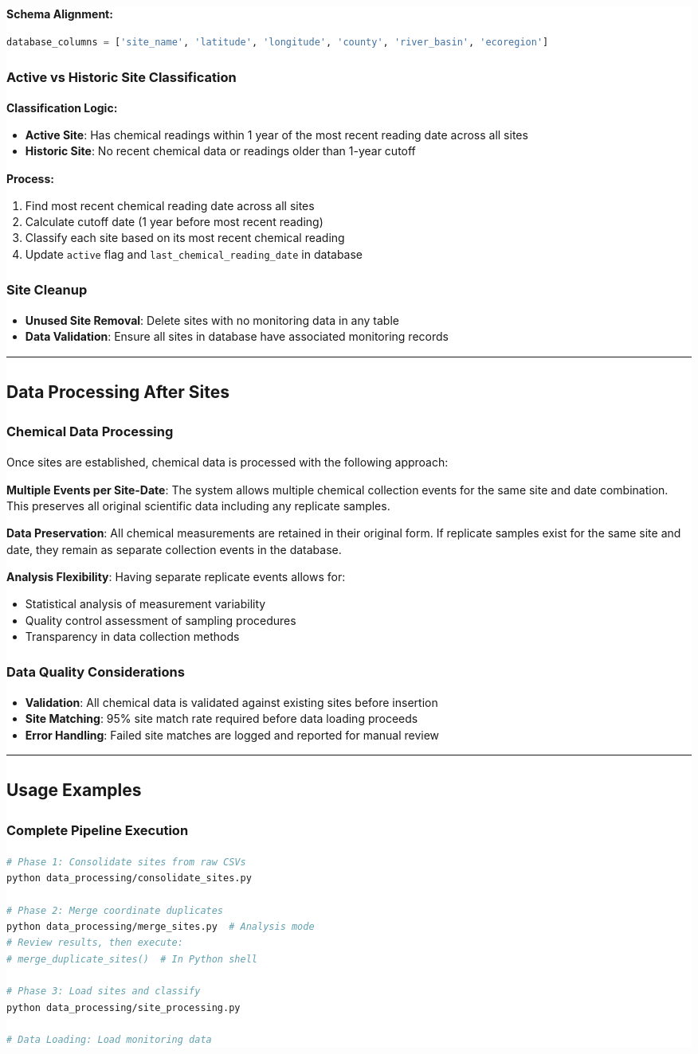 **Schema Alignment:**
```python
database_columns = ['site_name', 'latitude', 'longitude', 'county', 'river_basin', 'ecoregion']
```

### Active vs Historic Site Classification

**Classification Logic:**
- **Active Site**: Has chemical readings within 1 year of the most recent reading date across all sites
- **Historic Site**: No recent chemical data or readings older than 1-year cutoff

**Process:**
1. Find most recent chemical reading date across all sites
2. Calculate cutoff date (1 year before most recent reading)
3. Classify each site based on its most recent chemical reading
4. Update `active` flag and `last_chemical_reading_date` in database

### Site Cleanup
- **Unused Site Removal**: Delete sites with no monitoring data in any table
- **Data Validation**: Ensure all sites in database have associated monitoring records

---

## Data Processing After Sites

### Chemical Data Processing
Once sites are established, chemical data is processed with the following approach:

**Multiple Events per Site-Date**: The system allows multiple chemical collection events for the same site and date combination. This preserves all original scientific data including any replicate samples.

**Data Preservation**: All chemical measurements are retained in their original form. If replicate samples exist for the same site and date, they remain as separate collection events in the database.

**Analysis Flexibility**: Having separate replicate events allows for:
- Statistical analysis of measurement variability
- Quality control assessment of sampling procedures
- Transparency in data collection methods

### Data Quality Considerations
- **Validation**: All chemical data is validated against existing sites before insertion
- **Site Matching**: 95% site match rate required before data loading proceeds
- **Error Handling**: Failed site matches are logged and reported for manual review

---

## Usage Examples

### Complete Pipeline Execution
```bash
# Phase 1: Consolidate sites from raw CSVs
python data_processing/consolidate_sites.py

# Phase 2: Merge coordinate duplicates  
python data_processing/merge_sites.py  # Analysis mode
# Review results, then execute:
# merge_duplicate_sites()  # In Python shell

# Phase 3: Load sites and classify
python data_processing/site_processing.py

# Data Loading: Load monitoring data
```
